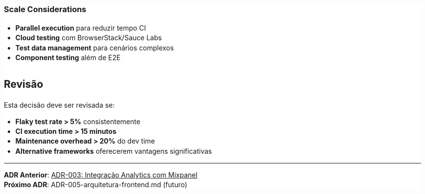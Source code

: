 ### Scale Considerations
- **Parallel execution** para reduzir tempo CI
- **Cloud testing** com BrowserStack/Sauce Labs
- **Test data management** para cenários complexos
- **Component testing** além de E2E

## Revisão

Esta decisão deve ser revisada se:
- **Flaky test rate > 5%** consistentemente
- **CI execution time > 15 minutos**
- **Maintenance overhead > 20%** do dev time
- **Alternative frameworks** oferecerem vantagens significativas

---

**ADR Anterior**: [ADR-003: Integração Analytics com Mixpanel](ADR-003-analytics-mixpanel.md)  
**Próximo ADR**: ADR-005-arquitetura-frontend.md (futuro)